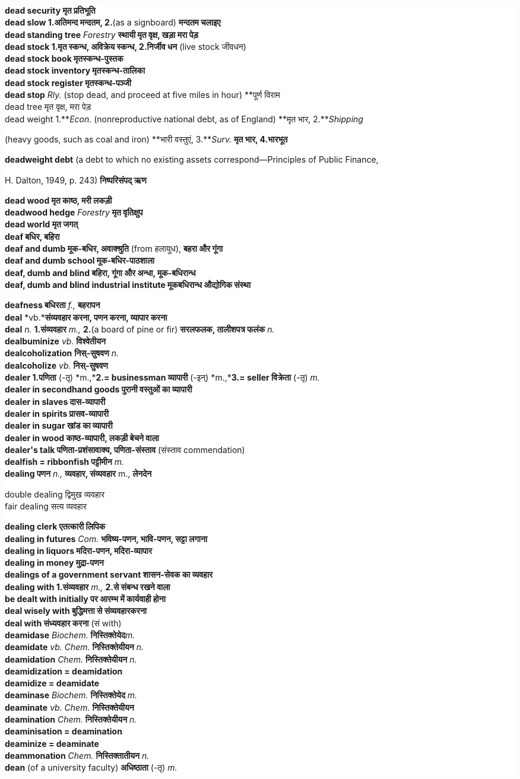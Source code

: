 **dead security मृत प्रतिभूति  
dead slow 1.अतिमन्द मन्दतम, 2.**(as a signboard) **मन्दतम चलाइए  
dead standing tree** *Forestry* **स्थायी मृत वृक्ष, खड़ा मरा पेड़  
dead stock 1.मृत स्कन्ध, अविक्रेय स्कन्ध, 2.निर्जीव धन** (live stock जीवधन)  
**dead stock book मृतस्कन्ध-पुस्तक  
dead stock inventory मृतस्कन्ध-तालिका  
dead stock register मृतस्कन्ध-पञ्जी  
dead stop** *Rly.* (stop dead, and proceed at five miles in hour) **पूर्ण विराम  
dead tree मृत वृक्ष, मरा पेड़  
dead weight 1.***Econ.* (nonreproductive national debt, as of England) **मृत भार, 2.***Shipping*

(heavy goods, such as coal and iron) **भारी वस्तुएं, 3.***Surv.* **मृत भार, 4.भारभूत**

**deadweight debt** (a debt to which no existing assets correspond—Principles of Public Finance,

H. Dalton, 1949, p. 243) **निष्परिसंपद् ऋण**

**dead wood मृत काष्ठ, मरी लकड़ी  
deadwood hedge** *Forestry* **मृत वृतिक्षुप  
dead world मृत जगत्  
deaf बधिर, बहिरा  
deaf and dumb मूक-बधिर, अवाक्श्रुति** (from हलायुध), **बहरा और गूंगा  
deaf and dumb school मूक-बधिर-पाठशाला  
deaf, dumb and blind बहिरा, गूंगा और अन्धा, मूक-बधिरान्ध  
deaf, dumb and blind industrial institute मूकबधिरान्ध औद्योगिक संस्था**  

**deafness बधिरता** *f.,* **बहरापन**  
**deal** *vb.***संव्यवहार करना, पणन करना, व्यापार करना**  
**deal** *n.* **1.संव्यवहार** *m.,* **2.**(a board of pine or fir) **सरलफलक, तालीशपत्र फलंक** *n.*  
**dealbuminize** *vb.* **विश्वेतीयन**  
**dealcoholization** **निस्-सुषवण** *n.*  
**dealcoholize** *vb.* **निस्-सुषवण**  
**dealer 1.पणिता** (-तृ) *m.,***2.= businessman व्यापारी** (-इन्) *m.,***3.= seller विक्रेता** (-तृ) *m.*  
**dealer in secondhand goods पुरानी वस्तुओं का व्यापारी  
dealer in slaves दास-व्यापारी  
dealer in spirits प्रासव-व्यापारी  
dealer in sugar खांड का व्यापारी**  
**dealer in wood काष्ठ-व्यापारी, लकड़ी बेचने वाला  
dealer's talk पणिता-प्रशंसावाक्य, पणिता-संस्ताव** (संस्ताव commendation)  
**dealfish = ribbonfish पट्टीमीन** *m.*  
**dealing पणन** *n.,* **व्यवहार, संव्यवहार** m., **लेनदेन**

double dealing द्विमुख व्यवहार  
fair dealing सत्य व्यवहार

**dealing clerk एतत्कारी लिपिक  
dealing in futures** *Com.* **भविष्य-पणन, भावि-पणन, सट्टा लगाना**  
**dealing in liquors मदिरा-पणन, मदिरा-व्यापार  
dealing in money मुद्रा-पणन  
dealings of a government servant शासन-सेवक का व्यवहार  
dealing with 1.संव्यवहार** *m.,* **2.से संबन्ध रखने वाला**  
**be dealt with initially पर आरम्भ में कार्यवाही होना  
deal wisely with बुद्धिमत्ता से संव्यवहारकरना  
deal with संध्यवहार करना** (सं with)  
**deamidase** *Biochem.* **निस्तिक्तेयेद***m.*  
**deamidate** *vb. Chem.* **निस्तिक्तेयीयन** *n.*  
**deamidation** *Chem.* **निस्तिक्तेयीयन** *n.*  
**deamidization = deamidation**  
**deamidize = deamidate**  
**deaminase** *Biochem.* **निस्तिक्तेयेद** *m.*  
**deaminate** *vb. Chem.* **निस्तिक्तेयीयन**  
**deamination** *Chem.* **निस्तिक्तेयीयन** *n.*  
**deaminisation = deamination  
deaminize = deaminate**  
**deammonation** *Chem.* **निस्तिक्तातीयन** *n.*  
**dean** (of a university faculty) **अधिष्ठाता** (-तृ) *m.*  